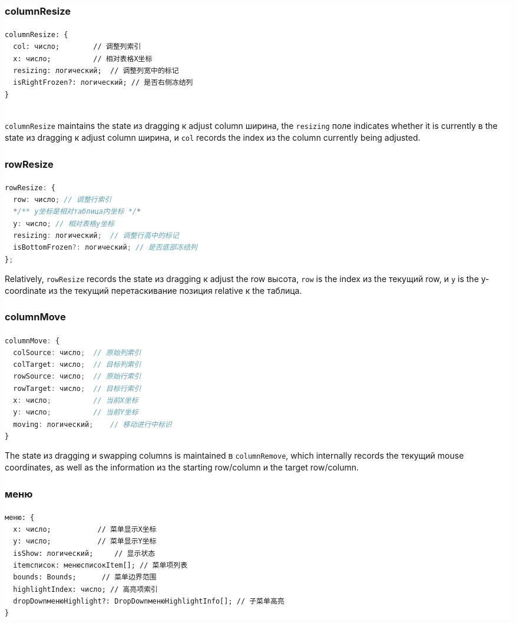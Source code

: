 ### columnResize

```xml
columnResize: {
  col: число;        // 调整列索引
  x: число;          // 相对表格X坐标
  resizing: логический;  // 调整列宽中的标记
  isRightFrozen?: логический; // 是否右侧冻结列
}
    

```
`columnResize` maintains the state из dragging к adjust column ширина, the `resizing` поле indicates whether it is currently в the state из dragging к adjust column ширина, и `col` records the index из the column currently being adjusted.

### rowResize

```Typescript
rowResize: {
  row: число; // 调整行索引
  */** y坐标是相对таблица内坐标 */*
  y: число; // 相对表格y坐标
  resizing: логический;  // 调整行高中的标记
  isBottomFrozen?: логический; // 是否底部冻结列
};    

```
Relatively, `rowResize` records the state из dragging к adjust the row высота, `row` is the index из the текущий row, и `y` is the y-coordinate из the текущий перетаскивание позиция relative к the таблица.    

### columnMove

```Typescript
columnMove: {
  colSource: число;  // 原始列索引
  colTarget: число;  // 目标列索引
  rowSource: число;  // 原始行索引
  rowTarget: число;  // 目标行索引
  x: число;          // 当前X坐标
  y: число;          // 当前Y坐标
  moving: логический;    // 移动进行中标识
}    

```
The state из dragging и swapping columns is maintained в `columnRemove`, which internally records the текущий mouse coordinates, as well as the information из the starting row/column и the target row/column.    

### меню

```xml
меню: {
  x: число;           // 菜单显示X坐标
  y: число;           // 菜单显示Y坐标
  isShow: логический;     // 显示状态
  itemсписок: менюсписокItem[]; // 菜单项列表
  bounds: Bounds;      // 菜单边界范围
  highlightIndex: число; // 高亮项索引
  dropDownменюHighlight?: DropDownменюHighlightInfo[]; // 子菜单高亮
}    

```